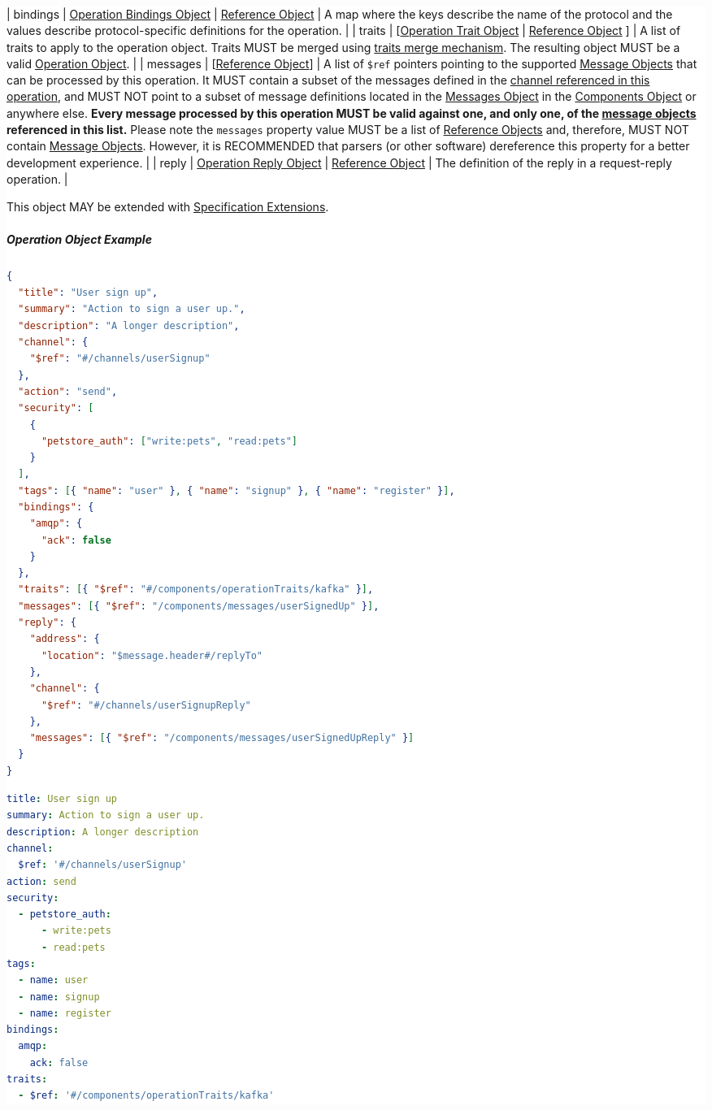 | <a name="operationObjectBindings"></a>bindings         |     [Operation Bindings Object](#operationBindingsObject) \| [Reference Object](#referenceObject)     | A map where the keys describe the name of the protocol and the values describe protocol-specific definitions for the operation.                                                                                                                                                                                                                                                                                                                                                                                                                                                                                                                                                                                                                                                                                                                                                               |
| <a name="operationObjectTraits"></a>traits             |    [[Operation Trait Object](#operationTraitObject) &#124; [Reference Object](#referenceObject) ]     | A list of traits to apply to the operation object. Traits MUST be merged using [traits merge mechanism](#traits-merge-mechanism). The resulting object MUST be a valid [Operation Object](#operationObject).                                                                                                                                                                                                                                                                                                                                                                                                                                                                                                                                                                                                                                                                                  |
| <a name="operationObjectMessages"></a>messages         |                                [[Reference Object](#referenceObject)]                                 | A list of `$ref` pointers pointing to the supported [Message Objects](#messageObject) that can be processed by this operation. It MUST contain a subset of the messages defined in the [channel referenced in this operation](#operationObjectChannel), and MUST NOT point to a subset of message definitions located in the [Messages Object](#componentsMessages) in the [Components Object](#componentsObject) or anywhere else. **Every message processed by this operation MUST be valid against one, and only one, of the [message objects](#messageObject) referenced in this list.** Please note the `messages` property value MUST be a list of [Reference Objects](#referenceObject) and, therefore, MUST NOT contain [Message Objects](#messageObject). However, it is RECOMMENDED that parsers (or other software) dereference this property for a better development experience. |
| <a name="operationObjectReply"></a>reply               |      [Operation Reply Object](#operationReplyObject) &#124; [Reference Object](#referenceObject)      | The definition of the reply in a request-reply operation.                                                                                                                                                                                                                                                                                                                                                                                                                                                                                                                                                                                                                                                                                                                                                                                                                                     |

This object MAY be extended with [Specification Extensions](#specificationExtensions).

##### Operation Object Example

```json
{
  "title": "User sign up",
  "summary": "Action to sign a user up.",
  "description": "A longer description",
  "channel": {
    "$ref": "#/channels/userSignup"
  },
  "action": "send",
  "security": [
    {
      "petstore_auth": ["write:pets", "read:pets"]
    }
  ],
  "tags": [{ "name": "user" }, { "name": "signup" }, { "name": "register" }],
  "bindings": {
    "amqp": {
      "ack": false
    }
  },
  "traits": [{ "$ref": "#/components/operationTraits/kafka" }],
  "messages": [{ "$ref": "/components/messages/userSignedUp" }],
  "reply": {
    "address": {
      "location": "$message.header#/replyTo"
    },
    "channel": {
      "$ref": "#/channels/userSignupReply"
    },
    "messages": [{ "$ref": "/components/messages/userSignedUpReply" }]
  }
}
```

```yaml
title: User sign up
summary: Action to sign a user up.
description: A longer description
channel:
  $ref: '#/channels/userSignup'
action: send
security:
  - petstore_auth:
      - write:pets
      - read:pets
tags:
  - name: user
  - name: signup
  - name: register
bindings:
  amqp:
    ack: false
traits:
  - $ref: '#/components/operationTraits/kafka'
```